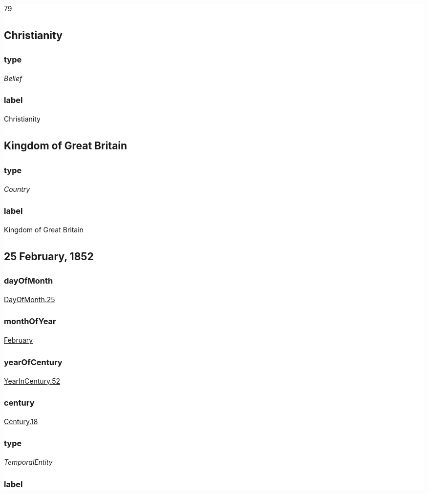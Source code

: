 
79

## Christianity

### type


*Belief*

### label


Christianity

## Kingdom of Great Britain

### type


*Country*

### label


Kingdom of Great Britain

## 25 February, 1852

### dayOfMonth


[DayOfMonth.25](#DayOfMonth.25)

### monthOfYear


[February](#February)

### yearOfCentury


[YearInCentury.52](#YearInCentury.52)

### century


[Century.18](#Century.18)

### type


*TemporalEntity*

### label
